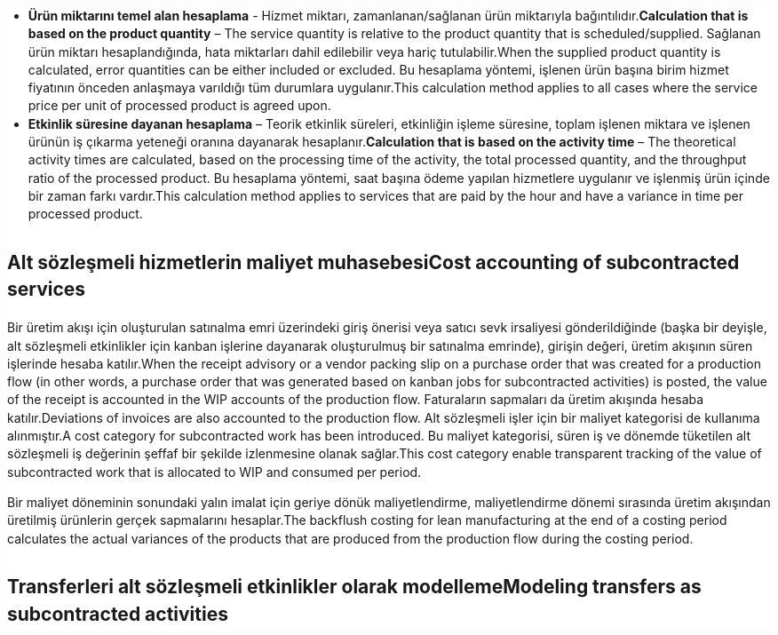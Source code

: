 -   <span data-ttu-id="2021a-206">**Ürün miktarını temel alan hesaplama** - Hizmet miktarı, zamanlanan/sağlanan ürün miktarıyla bağıntılıdır.</span><span class="sxs-lookup"><span data-stu-id="2021a-206">**Calculation that is based on the product quantity** – The service quantity is relative to the product quantity that is scheduled/supplied.</span></span> <span data-ttu-id="2021a-207">Sağlanan ürün miktarı hesaplandığında, hata miktarları dahil edilebilir veya hariç tutulabilir.</span><span class="sxs-lookup"><span data-stu-id="2021a-207">When the supplied product quantity is calculated, error quantities can be either included or excluded.</span></span> <span data-ttu-id="2021a-208">Bu hesaplama yöntemi, işlenen ürün başına birim hizmet fiyatının önceden anlaşmaya varıldığı tüm durumlara uygulanır.</span><span class="sxs-lookup"><span data-stu-id="2021a-208">This calculation method applies to all cases where the service price per unit of processed product is agreed upon.</span></span>
-   <span data-ttu-id="2021a-209">**Etkinlik süresine dayanan hesaplama** – Teorik etkinlik süreleri, etkinliğin işleme süresine, toplam işlenen miktara ve işlenen ürünün iş çıkarma yeteneği oranına dayanarak hesaplanır.</span><span class="sxs-lookup"><span data-stu-id="2021a-209">**Calculation that is based on the activity time** – The theoretical activity times are calculated, based on the processing time of the activity, the total processed quantity, and the throughput ratio of the processed product.</span></span> <span data-ttu-id="2021a-210">Bu hesaplama yöntemi, saat başına ödeme yapılan hizmetlere uygulanır ve işlenmiş ürün içinde bir zaman farkı vardır.</span><span class="sxs-lookup"><span data-stu-id="2021a-210">This calculation method applies to services that are paid by the hour and have a variance in time per processed product.</span></span>

## <a name="cost-accounting-of-subcontracted-services"></a><span data-ttu-id="2021a-211">Alt sözleşmeli hizmetlerin maliyet muhasebesi</span><span class="sxs-lookup"><span data-stu-id="2021a-211">Cost accounting of subcontracted services</span></span>
<span data-ttu-id="2021a-212">Bir üretim akışı için oluşturulan satınalma emri üzerindeki giriş önerisi veya satıcı sevk irsaliyesi gönderildiğinde (başka bir deyişle, alt sözleşmeli etkinlikler için kanban işlerine dayanarak oluşturulmuş bir satınalma emrinde), girişin değeri, üretim akışının süren işlerinde hesaba katılır.</span><span class="sxs-lookup"><span data-stu-id="2021a-212">When the receipt advisory or a vendor packing slip on a purchase order that was created for a production flow (in other words, a purchase order that was generated based on kanban jobs for subcontracted activities) is posted, the value of the receipt is accounted in the WIP accounts of the production flow.</span></span> <span data-ttu-id="2021a-213">Faturaların sapmaları da üretim akışında hesaba katılır.</span><span class="sxs-lookup"><span data-stu-id="2021a-213">Deviations of invoices are also accounted to the production flow.</span></span> <span data-ttu-id="2021a-214">Alt sözleşmeli işler için bir maliyet kategorisi de kullanıma alınmıştır.</span><span class="sxs-lookup"><span data-stu-id="2021a-214">A cost category for subcontracted work has been introduced.</span></span> <span data-ttu-id="2021a-215">Bu maliyet kategorisi, süren iş ve dönemde tüketilen alt sözleşmeli iş değerinin şeffaf bir şekilde izlenmesine olanak sağlar.</span><span class="sxs-lookup"><span data-stu-id="2021a-215">This cost category enable transparent tracking of the value of subcontracted work that is allocated to WIP and consumed per period.</span></span>  

<span data-ttu-id="2021a-216">Bir maliyet döneminin sonundaki yalın imalat için geriye dönük maliyetlendirme, maliyetlendirme dönemi sırasında üretim akışından üretilmiş ürünlerin gerçek sapmalarını hesaplar.</span><span class="sxs-lookup"><span data-stu-id="2021a-216">The backflush costing for lean manufacturing at the end of a costing period calculates the actual variances of the products that are produced from the production flow during the costing period.</span></span>

## <a name="modeling-transfers-as-subcontracted-activities"></a><span data-ttu-id="2021a-217">Transferleri alt sözleşmeli etkinlikler olarak modelleme</span><span class="sxs-lookup"><span data-stu-id="2021a-217">Modeling transfers as subcontracted activities</span></span>